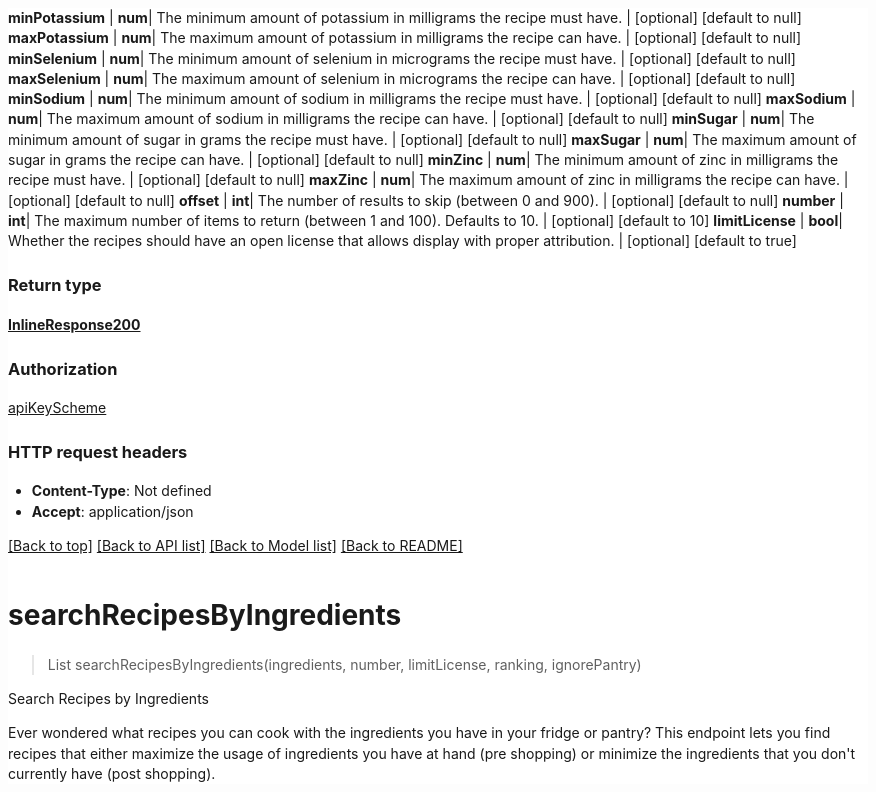  **minPotassium** | **num**| The minimum amount of potassium in milligrams the recipe must have. | [optional] [default to null]
 **maxPotassium** | **num**| The maximum amount of potassium in milligrams the recipe can have. | [optional] [default to null]
 **minSelenium** | **num**| The minimum amount of selenium in micrograms the recipe must have. | [optional] [default to null]
 **maxSelenium** | **num**| The maximum amount of selenium in micrograms the recipe can have. | [optional] [default to null]
 **minSodium** | **num**| The minimum amount of sodium in milligrams the recipe must have. | [optional] [default to null]
 **maxSodium** | **num**| The maximum amount of sodium in milligrams the recipe can have. | [optional] [default to null]
 **minSugar** | **num**| The minimum amount of sugar in grams the recipe must have. | [optional] [default to null]
 **maxSugar** | **num**| The maximum amount of sugar in grams the recipe can have. | [optional] [default to null]
 **minZinc** | **num**| The minimum amount of zinc in milligrams the recipe must have. | [optional] [default to null]
 **maxZinc** | **num**| The maximum amount of zinc in milligrams the recipe can have. | [optional] [default to null]
 **offset** | **int**| The number of results to skip (between 0 and 900). | [optional] [default to null]
 **number** | **int**| The maximum number of items to return (between 1 and 100). Defaults to 10. | [optional] [default to 10]
 **limitLicense** | **bool**| Whether the recipes should have an open license that allows display with proper attribution. | [optional] [default to true]

### Return type

[**InlineResponse200**](InlineResponse200.md)

### Authorization

[apiKeyScheme](../README.md#apiKeyScheme)

### HTTP request headers

 - **Content-Type**: Not defined
 - **Accept**: application/json

[[Back to top]](#) [[Back to API list]](../README.md#documentation-for-api-endpoints) [[Back to Model list]](../README.md#documentation-for-models) [[Back to README]](../README.md)

# **searchRecipesByIngredients**
> List<InlineResponse2001> searchRecipesByIngredients(ingredients, number, limitLicense, ranking, ignorePantry)

Search Recipes by Ingredients

 Ever wondered what recipes you can cook with the ingredients you have in your fridge or pantry? This endpoint lets you find recipes that either maximize the usage of ingredients you have at hand (pre shopping) or minimize the ingredients that you don't currently have (post shopping).         
